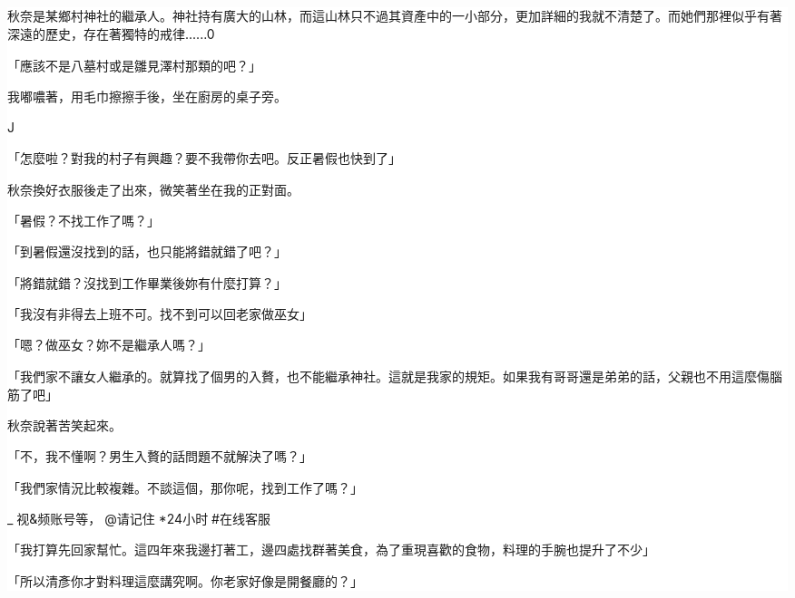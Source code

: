 

秋奈是某鄉村神社的繼承人。神社持有廣大的山林，而這山林只不過其資產中的一小部分，更加詳細的我就不清楚了。而她們那裡似乎有著深遠的歷史，存在著獨特的戒律......0





「應該不是八墓村或是雛見澤村那類的吧？」



我嘟噥著，用毛巾擦擦手後，坐在廚房的桌子旁。

J





「怎麼啦？對我的村子有興趣？要不我帶你去吧。反正暑假也快到了」



秋奈換好衣服後走了出來，微笑著坐在我的正對面。



「暑假？不找工作了嗎？」



「到暑假還沒找到的話，也只能將錯就錯了吧？」





「將錯就錯？沒找到工作畢業後妳有什麼打算？」



「我沒有非得去上班不可。找不到可以回老家做巫女」



「嗯？做巫女？妳不是繼承人嗎？」



「我們家不讓女人繼承的。就算找了個男的入贅，也不能繼承神社。這就是我家的規矩。如果我有哥哥還是弟弟的話，父親也不用這麼傷腦筋了吧」



秋奈說著苦笑起來。





「不，我不懂啊？男生入贅的話問題不就解決了嗎？」



「我們家情況比較複雜。不談這個，那你呢，找到工作了嗎？」

 _ 视&频账号等， @请记住 *24小时 #在线客服



「我打算先回家幫忙。這四年來我邊打著工，邊四處找群著美食，為了重現喜歡的食物，料理的手腕也提升了不少」



「所以清彥你才對料理這麼講究啊。你老家好像是開餐廳的？」


